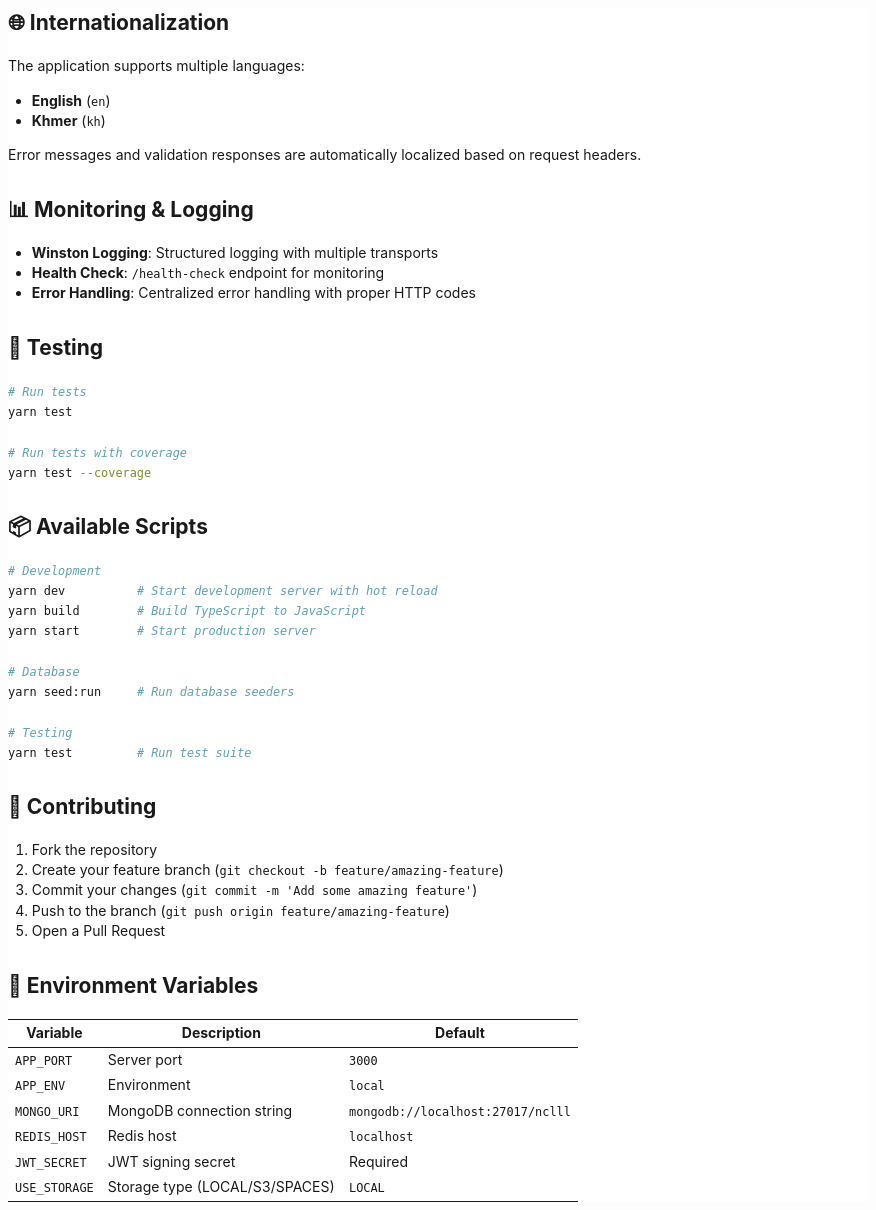 ## 🌐 Internationalization

The application supports multiple languages:

- **English** (`en`)
- **Khmer** (`kh`)

Error messages and validation responses are automatically localized based on request headers.

## 📊 Monitoring & Logging

- **Winston Logging**: Structured logging with multiple transports
- **Health Check**: `/health-check` endpoint for monitoring
- **Error Handling**: Centralized error handling with proper HTTP codes

## 🧪 Testing

```bash
# Run tests
yarn test

# Run tests with coverage
yarn test --coverage
```

## 📦 Available Scripts

```bash
# Development
yarn dev          # Start development server with hot reload
yarn build        # Build TypeScript to JavaScript
yarn start        # Start production server

# Database
yarn seed:run     # Run database seeders

# Testing
yarn test         # Run test suite
```

## 🤝 Contributing

1. Fork the repository
2. Create your feature branch (`git checkout -b feature/amazing-feature`)
3. Commit your changes (`git commit -m 'Add some amazing feature'`)
4. Push to the branch (`git push origin feature/amazing-feature`)
5. Open a Pull Request

## 📝 Environment Variables

| Variable      | Description                    | Default                           |
| ------------- | ------------------------------ | --------------------------------- |
| `APP_PORT`    | Server port                    | `3000`                            |
| `APP_ENV`     | Environment                    | `local`                           |
| `MONGO_URI`   | MongoDB connection string      | `mongodb://localhost:27017/nclll` |
| `REDIS_HOST`  | Redis host                     | `localhost`                       |
| `JWT_SECRET`  | JWT signing secret             | Required                          |
| `USE_STORAGE` | Storage type (LOCAL/S3/SPACES) | `LOCAL`                           |
